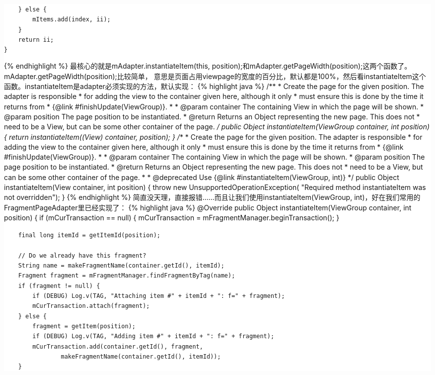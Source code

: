         } else {
            mItems.add(index, ii);
        }
        return ii;
    }
{% endhighlight %}
最核心的就是mAdapter.instantiateItem(this, position);和mAdapter.getPageWidth(position);这两个函数了。mAdapter.getPageWidth(position);比较简单，
意思是页面占用viewpage的宽度的百分比，默认都是100%，然后看instantiateItem这个函数。instantiateItem是adapter必须实现的方法，默认实现：
{% highlight java %}
    /**
     * Create the page for the given position.  The adapter is responsible
     * for adding the view to the container given here, although it only
     * must ensure this is done by the time it returns from
     * {@link #finishUpdate(ViewGroup)}.
     *
     * @param container The containing View in which the page will be shown.
     * @param position The page position to be instantiated.
     * @return Returns an Object representing the new page.  This does not
     * need to be a View, but can be some other container of the page.
     */
    public Object instantiateItem(ViewGroup container, int position) {
        return instantiateItem((View) container, position);
    }
    /**
     * Create the page for the given position.  The adapter is responsible
     * for adding the view to the container given here, although it only
     * must ensure this is done by the time it returns from
     * {@link #finishUpdate(ViewGroup)}.
     *
     * @param container The containing View in which the page will be shown.
     * @param position The page position to be instantiated.
     * @return Returns an Object representing the new page.  This does not
     * need to be a View, but can be some other container of the page.
     *
     * @deprecated Use {@link #instantiateItem(ViewGroup, int)}
     */
    public Object instantiateItem(View container, int position) {
        throw new UnsupportedOperationException(
                "Required method instantiateItem was not overridden");
    }
{% endhighlight %}
简直没天理，直接报错......而且让我们使用instantiateItem(ViewGroup, int)，好在我们常用的FragmentPageAdapter里已经实现了：
{% highlight java %}
    @Override
    public Object instantiateItem(ViewGroup container, int position) {
        if (mCurTransaction == null) {
            mCurTransaction = mFragmentManager.beginTransaction();
        }

        final long itemId = getItemId(position);

        // Do we already have this fragment?
        String name = makeFragmentName(container.getId(), itemId);
        Fragment fragment = mFragmentManager.findFragmentByTag(name);
        if (fragment != null) {
            if (DEBUG) Log.v(TAG, "Attaching item #" + itemId + ": f=" + fragment);
            mCurTransaction.attach(fragment);
        } else {
            fragment = getItem(position);
            if (DEBUG) Log.v(TAG, "Adding item #" + itemId + ": f=" + fragment);
            mCurTransaction.add(container.getId(), fragment,
                    makeFragmentName(container.getId(), itemId));
        }